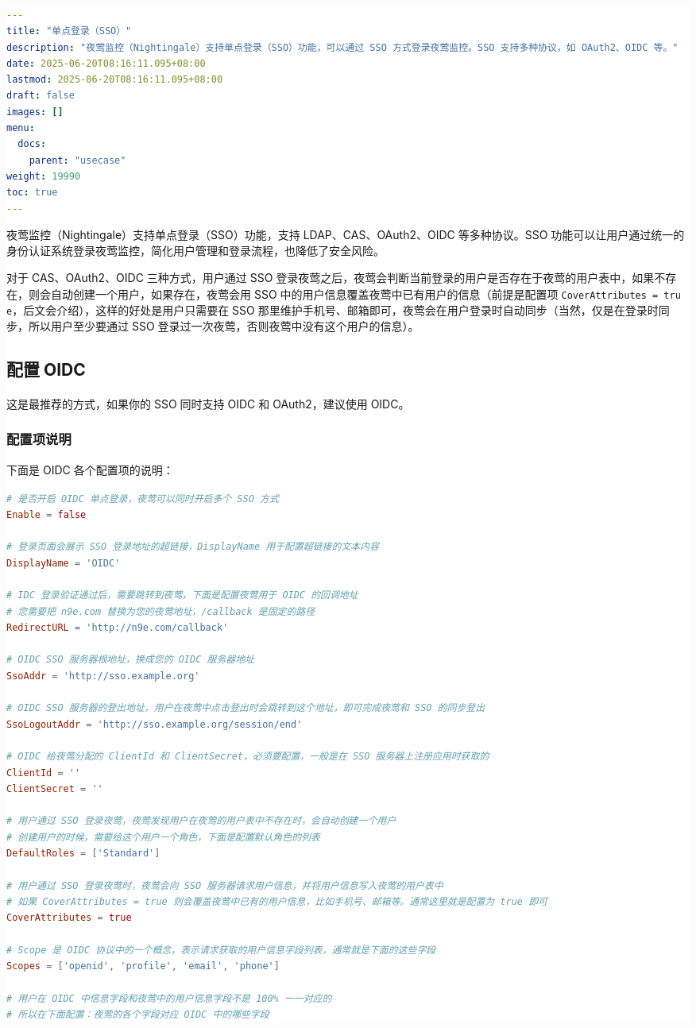 ```yaml
---
title: "单点登录（SSO）"
description: "夜莺监控（Nightingale）支持单点登录（SSO）功能，可以通过 SSO 方式登录夜莺监控。SSO 支持多种协议，如 OAuth2、OIDC 等。"
date: 2025-06-20T08:16:11.095+08:00
lastmod: 2025-06-20T08:16:11.095+08:00
draft: false
images: []
menu:
  docs:
    parent: "usecase"
weight: 19990
toc: true
---
```


夜莺监控（Nightingale）支持单点登录（SSO）功能，支持 LDAP、CAS、OAuth2、OIDC 等多种协议。SSO 功能可以让用户通过统一的身份认证系统登录夜莺监控，简化用户管理和登录流程，也降低了安全风险。

对于 CAS、OAuth2、OIDC 三种方式，用户通过 SSO 登录夜莺之后，夜莺会判断当前登录的用户是否存在于夜莺的用户表中，如果不存在，则会自动创建一个用户，如果存在，夜莺会用 SSO 中的用户信息覆盖夜莺中已有用户的信息（前提是配置项 `CoverAttributes = true`，后文会介绍），这样的好处是用户只需要在 SSO 那里维护手机号、邮箱即可，夜莺会在用户登录时自动同步（当然，仅是在登录时同步，所以用户至少要通过 SSO 登录过一次夜莺，否则夜莺中没有这个用户的信息）。

## 配置 OIDC

这是最推荐的方式，如果你的 SSO 同时支持 OIDC 和 OAuth2，建议使用 OIDC。

### 配置项说明

下面是 OIDC 各个配置项的说明：

```toml
# 是否开启 OIDC 单点登录，夜莺可以同时开启多个 SSO 方式
Enable = false

# 登录页面会展示 SSO 登录地址的超链接，DisplayName 用于配置超链接的文本内容
DisplayName = 'OIDC'

# IDC 登录验证通过后，需要跳转到夜莺，下面是配置夜莺用于 OIDC 的回调地址
# 您需要把 n9e.com 替换为您的夜莺地址，/callback 是固定的路径
RedirectURL = 'http://n9e.com/callback'

# OIDC SSO 服务器根地址，换成您的 OIDC 服务器地址
SsoAddr = 'http://sso.example.org'

# OIDC SSO 服务器的登出地址，用户在夜莺中点击登出时会跳转到这个地址，即可完成夜莺和 SSO 的同步登出
SsoLogoutAddr = 'http://sso.example.org/session/end'

# OIDC 给夜莺分配的 ClientId 和 ClientSecret，必须要配置，一般是在 SSO 服务器上注册应用时获取的
ClientId = ''
ClientSecret = ''

# 用户通过 SSO 登录夜莺，夜莺发现用户在夜莺的用户表中不存在时，会自动创建一个用户
# 创建用户的时候，需要给这个用户一个角色，下面是配置默认角色的列表
DefaultRoles = ['Standard']

# 用户通过 SSO 登录夜莺时，夜莺会向 SSO 服务器请求用户信息，并将用户信息写入夜莺的用户表中
# 如果 CoverAttributes = true 则会覆盖夜莺中已有的用户信息，比如手机号、邮箱等。通常这里就是配置为 true 即可
CoverAttributes = true

# Scope 是 OIDC 协议中的一个概念，表示请求获取的用户信息字段列表，通常就是下面的这些字段
Scopes = ['openid', 'profile', 'email', 'phone']

# 用户在 OIDC 中信息字段和夜莺中的用户信息字段不是 100% 一一对应的
# 所以在下面配置：夜莺的各个字段对应 OIDC 中的哪些字段
```